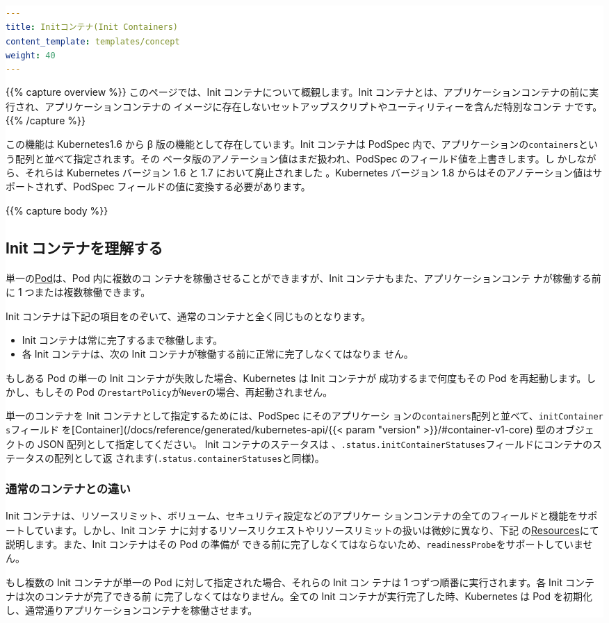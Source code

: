 ```yaml
---
title: Initコンテナ(Init Containers)
content_template: templates/concept
weight: 40
---
```


{{% capture overview %}} このページでは、Init コンテナについて概観します。Init
コンテナとは、アプリケーションコンテナの前に実行され、アプリケーションコンテナの
イメージに存在しないセットアップスクリプトやユーティリティーを含んだ特別なコンテ
ナです。 {{% /capture %}}

この機能は Kubernetes1.6 から β 版の機能として存在しています。Init コンテナは
PodSpec 内で、アプリケーションの`containers`という配列と並べて指定されます。その
ベータ版のアノテーション値はまだ扱われ、PodSpec のフィールド値を上書きします。し
かしながら、それらは Kubernetes バージョン 1.6 と 1.7 において廃止されました
。Kubernetes バージョン 1.8 からはそのアノテーション値はサポートされず、PodSpec
フィールドの値に変換する必要があります。

{{% capture body %}}

## Init コンテナを理解する

単一の[Pod](/ja/docs/concepts/workloads/pods/pod-overview/)は、Pod 内に複数のコ
ンテナを稼働させることができますが、Init コンテナもまた、アプリケーションコンテ
ナが稼働する前に 1 つまたは複数稼働できます。

Init コンテナは下記の項目をのぞいて、通常のコンテナと全く同じものとなります。

- Init コンテナは常に完了するまで稼働します。
- 各 Init コンテナは、次の Init コンテナが稼働する前に正常に完了しなくてはなりま
  せん。

もしある Pod の単一の Init コンテナが失敗した場合、Kubernetes は Init コンテナが
成功するまで何度もその Pod を再起動します。しかし、もしその Pod
の`restartPolicy`が`Never`の場合、再起動されません。

単一のコンテナを Init コンテナとして指定するためには、PodSpec にそのアプリケーシ
ョンの`containers`配列と並べて、`initContainers`フィールド
を[Container](/docs/reference/generated/kubernetes-api/{{< param "version" >}}/#container-v1-core)
型のオブジェクトの JSON 配列として指定してください。 Init コンテナのステータスは
、`.status.initContainerStatuses`フィールドにコンテナのステータスの配列として返
されます(`.status.containerStatuses`と同様)。

### 通常のコンテナとの違い

Init コンテナは、リソースリミット、ボリューム、セキュリティ設定などのアプリケー
ションコンテナの全てのフィールドと機能をサポートしています。しかし、Init コンテ
ナに対するリソースリクエストやリソースリミットの扱いは微妙に異なり、下記
の[Resources](#resources)にて説明します。また、Init コンテナはその Pod の準備が
できる前に完了しなくてはならないため、`readinessProbe`をサポートしていません。

もし複数の Init コンテナが単一の Pod に対して指定された場合、それらの Init コン
テナは 1 つずつ順番に実行されます。各 Init コンテナは次のコンテナが完了できる前
に完了しなくてはなりません。全ての Init コンテナが実行完了した時、Kubernetes は
Pod を初期化し、通常通りアプリケーションコンテナを稼働させます。
